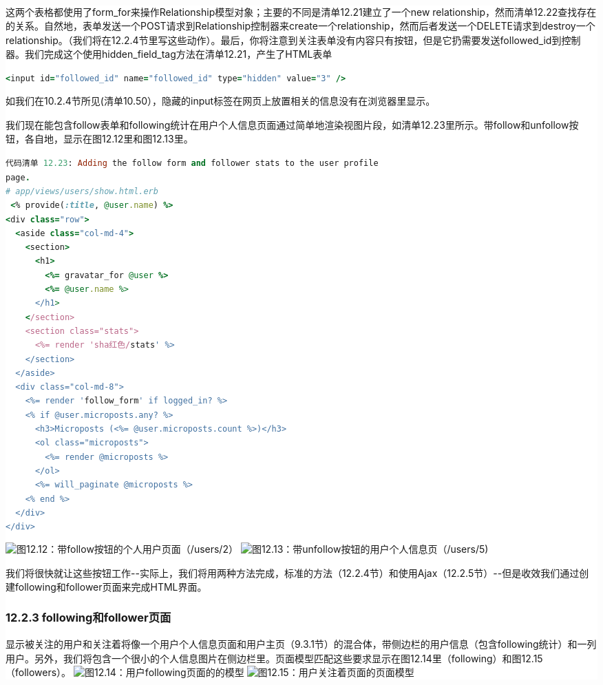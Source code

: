 这两个表格都使用了form_for来操作Relationship模型对象；主要的不同是清单12.21建立了一个new
relationship，然而清单12.22查找存在的关系。自然地，表单发送一个POST请求到Relationship控制器来create一个relationship，然而后者发送一个DELETE请求到destroy一个relationship。（我们将在12.2.4节里写这些动作）。最后，你将注意到关注表单没有内容只有按钮，但是它扔需要发送followed_id到控制器。我们完成这个使用hidden_field_tag方法在清单12.21，产生了HTML表单
```ruby
<input id="followed_id" name="followed_id" type="hidden" value="3" />
```
如我们在10.2.4节所见(清单10.50），隐藏的input标签在网页上放置相关的信息没有在浏览器里显示。

我们现在能包含follow表单和following统计在用户个人信息页面通过简单地渲染视图片段，如清单12.23里所示。带follow和unfollow按钮，各自地，显示在图12.12里和图12.13里。
```ruby
代码清单 12.23: Adding the follow form and follower stats to the user profile
page.
# app/views/users/show.html.erb
 <% provide(:title, @user.name) %>
<div class="row">
  <aside class="col-md-4">
    <section>
      <h1>
        <%= gravatar_for @user %>
        <%= @user.name %>
      </h1>
    </section>
    <section class="stats">
      <%= render 'sha红色/stats' %>
    </section>
  </aside>
  <div class="col-md-8">
    <%= render 'follow_form' if logged_in? %>
    <% if @user.microposts.any? %>
      <h3>Microposts (<%= @user.microposts.count %>)</h3>
      <ol class="microposts">
        <%= render @microposts %>
      </ol>
      <%= will_paginate @microposts %>
    <% end %>
  </div>
</div>
```
![图12.12：带follow按钮的个人用户页面（/users/2）](https://softcover.s3.amazonaws.com/636/ruby_on_rails_tutorial_3rd_edition/images/figures/profile_follow_button_3rd_edition.png)
![图12.13：带unfollow按钮的用户个人信息页（/users/5)](https://softcover.s3.amazonaws.com/636/ruby_on_rails_tutorial_3rd_edition/images/figures/profile_unfollow_button_3rd_edition.png)

我们将很快就让这些按钮工作--实际上，我们将用两种方法完成，标准的方法（12.2.4节）和使用Ajax（12.2.5节）--但是收效我们通过创建following和follower页面来完成HTML界面。

### 12.2.3 following和follower页面
显示被关注的用户和关注着将像一个用户个人信息页面和用户主页（9.3.1节）的混合体，带侧边栏的用户信息（包含following统计）和一列用户。另外，我们将包含一个很小的个人信息图片在侧边栏里。页面模型匹配这些要求显示在图12.14里（following）和图12.15（followers）。
![图12.14：用户following页面的的模型](https://softcover.s3.amazonaws.com/636/ruby_on_rails_tutorial_3rd_edition/images/figures/following_mockup_bootstrap.png)
![图12.15：用户关注着页面的页面模型](https://softcover.s3.amazonaws.com/636/ruby_on_rails_tutorial_3rd_edition/images/figures/followers_mockup_bootstrap.png)
